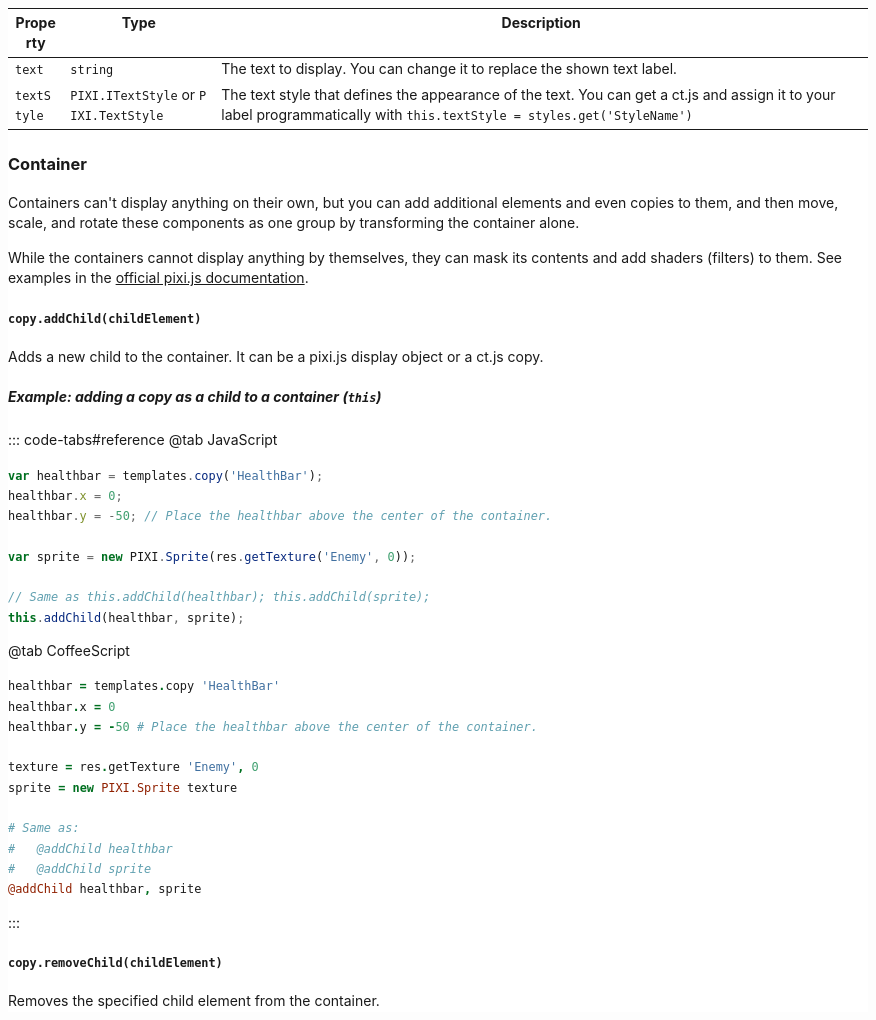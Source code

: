 | Property    | Type  | Description |
| ----------- | ------------------------------------- | ----------- |
| `text`  | `string`  | The text to display. You can change it to replace the shown text label. |
| `textStyle` | `PIXI.ITextStyle` or `PIXI.TextStyle` | The text style that defines the appearance of the text. You can get a ct.js and assign it to your label programmatically with `this.textStyle = styles.get('StyleName')` |

### Container

Containers can't display anything on their own, but you can add additional elements and even copies to them, and then move, scale, and rotate these components as one group by transforming the container alone.

While the containers cannot display anything by themselves, they can mask its contents and add shaders (filters) to them. See examples in the [official pixi.js documentation](https://pixijs.download/dev/docs/PIXI.Container.html).

#### `copy.addChild(childElement)`

Adds a new child to the container. It can be a pixi.js display object or a ct.js copy.

##### Example: adding a copy as a child to a container (`this`)

::: code-tabs#reference
@tab JavaScript
```js
var healthbar = templates.copy('HealthBar');
healthbar.x = 0;
healthbar.y = -50; // Place the healthbar above the center of the container.

var sprite = new PIXI.Sprite(res.getTexture('Enemy', 0));

// Same as this.addChild(healthbar); this.addChild(sprite);
this.addChild(healthbar, sprite);
```
@tab CoffeeScript
```coffee
healthbar = templates.copy 'HealthBar'
healthbar.x = 0
healthbar.y = -50 # Place the healthbar above the center of the container.

texture = res.getTexture 'Enemy', 0
sprite = new PIXI.Sprite texture

# Same as:
#   @addChild healthbar
#   @addChild sprite
@addChild healthbar, sprite
```
:::

#### `copy.removeChild(childElement)`

Removes the specified child element from the container.
